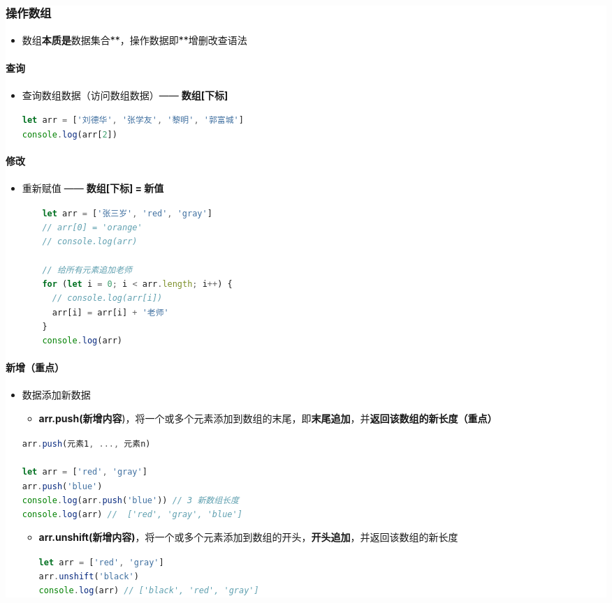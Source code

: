   





### 操作数组

* 数组**本质是**数据集合**，操作数据即**增删改查语法

#### 查询

* 查询数组数据（访问数组数据）—— **数组[下标]**

  ```javascript
  let arr = ['刘德华', '张学友', '黎明', '郭富城']
  console.log(arr[2])
  ```



#### 修改

* 重新赋值 —— **数组[下标] = 新值**

  ```javascript
      let arr = ['张三岁', 'red', 'gray']
      // arr[0] = 'orange'
      // console.log(arr)
      
      // 给所有元素追加老师
      for (let i = 0; i < arr.length; i++) {
        // console.log(arr[i])
        arr[i] = arr[i] + '老师'
      }
      console.log(arr)
  ```



#### 新增（重点）

* 数据添加新数据

  *  **arr.push(新增内容**)，将一个或多个元素添加到数组的末尾，即**末尾追加**，并**返回该数组的新长度（重点）**

    ```javascript
    arr.push(元素1, ..., 元素n)
    
    let arr = ['red', 'gray']
    arr.push('blue')
    console.log(arr.push('blue')) // 3 新数组长度
    console.log(arr) //  ['red', 'gray', 'blue']
    ```

    

  * **arr.unshift(新增内容)**，将一个或多个元素添加到数组的开头，**开头追加**，并返回该数组的新长度

    ```javascript
    let arr = ['red', 'gray']
    arr.unshift('black')
    console.log(arr) // ['black', 'red', 'gray']
    ```

